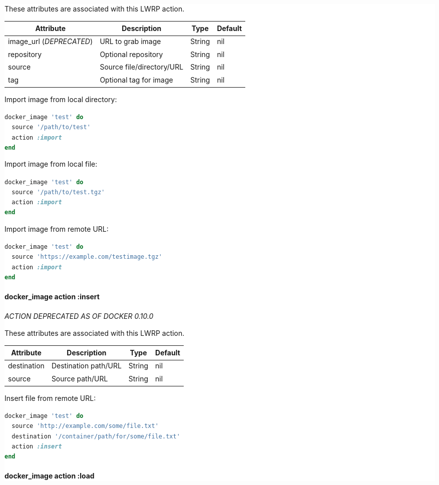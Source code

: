 These attributes are associated with this LWRP action.

Attribute | Description | Type | Default
----------|-------------|------|--------
image_url (*DEPRECATED*) | URL to grab image | String | nil
repository | Optional repository | String | nil
source | Source file/directory/URL | String | nil
tag | Optional tag for image | String | nil

Import image from local directory:

```ruby
docker_image 'test' do
  source '/path/to/test'
  action :import
end
```

Import image from local file:

```ruby
docker_image 'test' do
  source '/path/to/test.tgz'
  action :import
end
```

Import image from remote URL:

```ruby
docker_image 'test' do
  source 'https://example.com/testimage.tgz'
  action :import
end
```

#### docker_image action :insert

*ACTION DEPRECATED AS OF DOCKER 0.10.0*

These attributes are associated with this LWRP action.

Attribute | Description | Type | Default
----------|-------------|------|--------
destination | Destination path/URL | String | nil
source | Source path/URL | String | nil

Insert file from remote URL:

```ruby
docker_image 'test' do
  source 'http://example.com/some/file.txt'
  destination '/container/path/for/some/file.txt'
  action :insert
end
```

#### docker_image action :load
